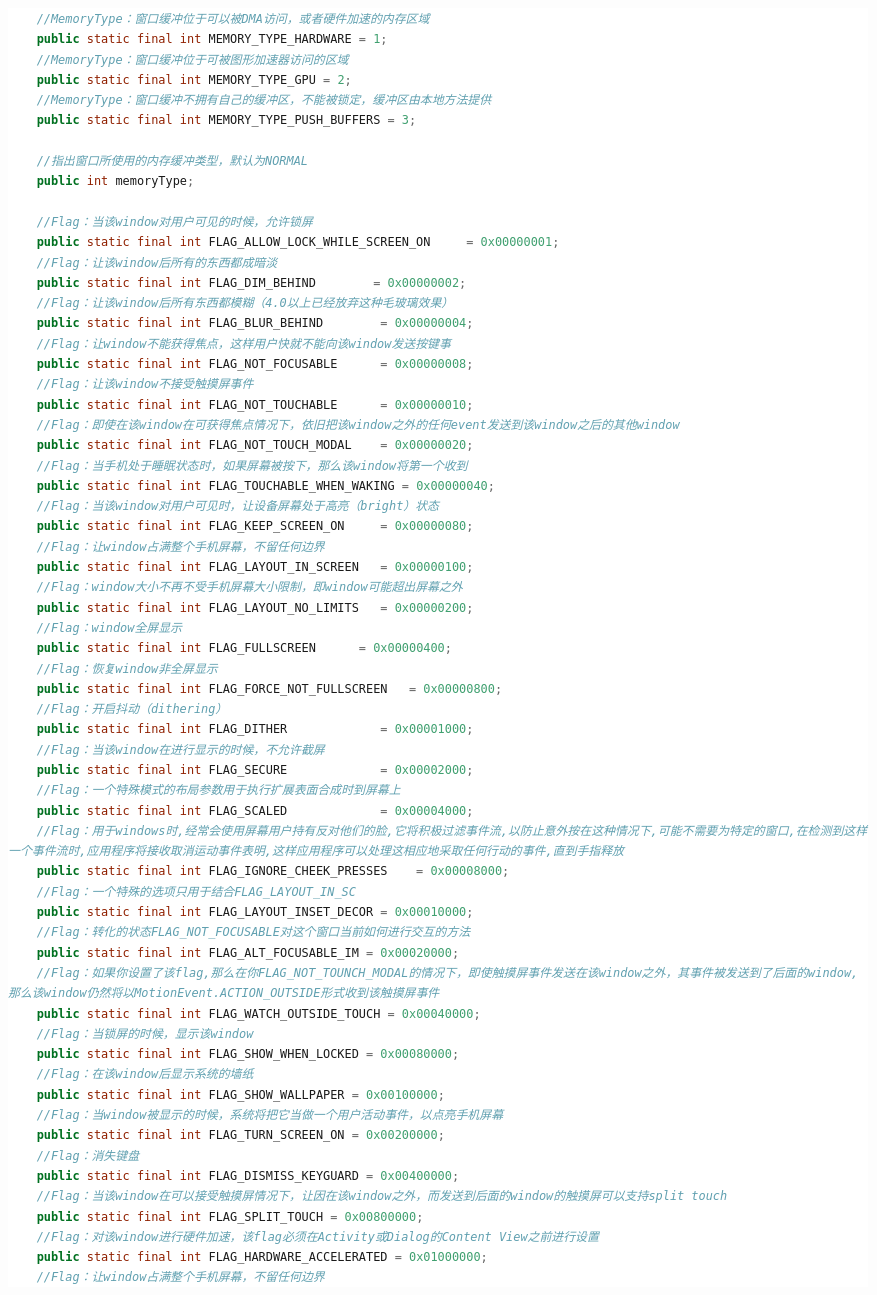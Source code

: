 ```java
    //MemoryType：窗口缓冲位于可以被DMA访问，或者硬件加速的内存区域
    public static final int MEMORY_TYPE_HARDWARE = 1;
    //MemoryType：窗口缓冲位于可被图形加速器访问的区域
    public static final int MEMORY_TYPE_GPU = 2;
    //MemoryType：窗口缓冲不拥有自己的缓冲区，不能被锁定，缓冲区由本地方法提供
    public static final int MEMORY_TYPE_PUSH_BUFFERS = 3;

    //指出窗口所使用的内存缓冲类型，默认为NORMAL 
    public int memoryType;

    //Flag：当该window对用户可见的时候，允许锁屏
    public static final int FLAG_ALLOW_LOCK_WHILE_SCREEN_ON     = 0x00000001;
    //Flag：让该window后所有的东西都成暗淡
    public static final int FLAG_DIM_BEHIND        = 0x00000002;
    //Flag：让该window后所有东西都模糊（4.0以上已经放弃这种毛玻璃效果）
    public static final int FLAG_BLUR_BEHIND        = 0x00000004;
    //Flag：让window不能获得焦点，这样用户快就不能向该window发送按键事
    public static final int FLAG_NOT_FOCUSABLE      = 0x00000008;
    //Flag：让该window不接受触摸屏事件
    public static final int FLAG_NOT_TOUCHABLE      = 0x00000010;
    //Flag：即使在该window在可获得焦点情况下，依旧把该window之外的任何event发送到该window之后的其他window
    public static final int FLAG_NOT_TOUCH_MODAL    = 0x00000020;
    //Flag：当手机处于睡眠状态时，如果屏幕被按下，那么该window将第一个收到
    public static final int FLAG_TOUCHABLE_WHEN_WAKING = 0x00000040;
    //Flag：当该window对用户可见时，让设备屏幕处于高亮（bright）状态
    public static final int FLAG_KEEP_SCREEN_ON     = 0x00000080;
    //Flag：让window占满整个手机屏幕，不留任何边界
    public static final int FLAG_LAYOUT_IN_SCREEN   = 0x00000100;
    //Flag：window大小不再不受手机屏幕大小限制，即window可能超出屏幕之外
    public static final int FLAG_LAYOUT_NO_LIMITS   = 0x00000200;
    //Flag：window全屏显示
    public static final int FLAG_FULLSCREEN      = 0x00000400;
    //Flag：恢复window非全屏显示
    public static final int FLAG_FORCE_NOT_FULLSCREEN   = 0x00000800;
    //Flag：开启抖动（dithering）
    public static final int FLAG_DITHER             = 0x00001000;
    //Flag：当该window在进行显示的时候，不允许截屏
    public static final int FLAG_SECURE             = 0x00002000;
    //Flag：一个特殊模式的布局参数用于执行扩展表面合成时到屏幕上
    public static final int FLAG_SCALED             = 0x00004000;
    //Flag：用于windows时,经常会使用屏幕用户持有反对他们的脸,它将积极过滤事件流,以防止意外按在这种情况下,可能不需要为特定的窗口,在检测到这样一个事件流时,应用程序将接收取消运动事件表明,这样应用程序可以处理这相应地采取任何行动的事件,直到手指释放
    public static final int FLAG_IGNORE_CHEEK_PRESSES    = 0x00008000;
    //Flag：一个特殊的选项只用于结合FLAG_LAYOUT_IN_SC
    public static final int FLAG_LAYOUT_INSET_DECOR = 0x00010000;
    //Flag：转化的状态FLAG_NOT_FOCUSABLE对这个窗口当前如何进行交互的方法
    public static final int FLAG_ALT_FOCUSABLE_IM = 0x00020000;
    //Flag：如果你设置了该flag,那么在你FLAG_NOT_TOUNCH_MODAL的情况下，即使触摸屏事件发送在该window之外，其事件被发送到了后面的window,那么该window仍然将以MotionEvent.ACTION_OUTSIDE形式收到该触摸屏事件
    public static final int FLAG_WATCH_OUTSIDE_TOUCH = 0x00040000;
    //Flag：当锁屏的时候，显示该window
    public static final int FLAG_SHOW_WHEN_LOCKED = 0x00080000;
    //Flag：在该window后显示系统的墙纸
    public static final int FLAG_SHOW_WALLPAPER = 0x00100000;
    //Flag：当window被显示的时候，系统将把它当做一个用户活动事件，以点亮手机屏幕
    public static final int FLAG_TURN_SCREEN_ON = 0x00200000;
    //Flag：消失键盘
    public static final int FLAG_DISMISS_KEYGUARD = 0x00400000;
    //Flag：当该window在可以接受触摸屏情况下，让因在该window之外，而发送到后面的window的触摸屏可以支持split touch
    public static final int FLAG_SPLIT_TOUCH = 0x00800000;
    //Flag：对该window进行硬件加速，该flag必须在Activity或Dialog的Content View之前进行设置
    public static final int FLAG_HARDWARE_ACCELERATED = 0x01000000;
    //Flag：让window占满整个手机屏幕，不留任何边界
```